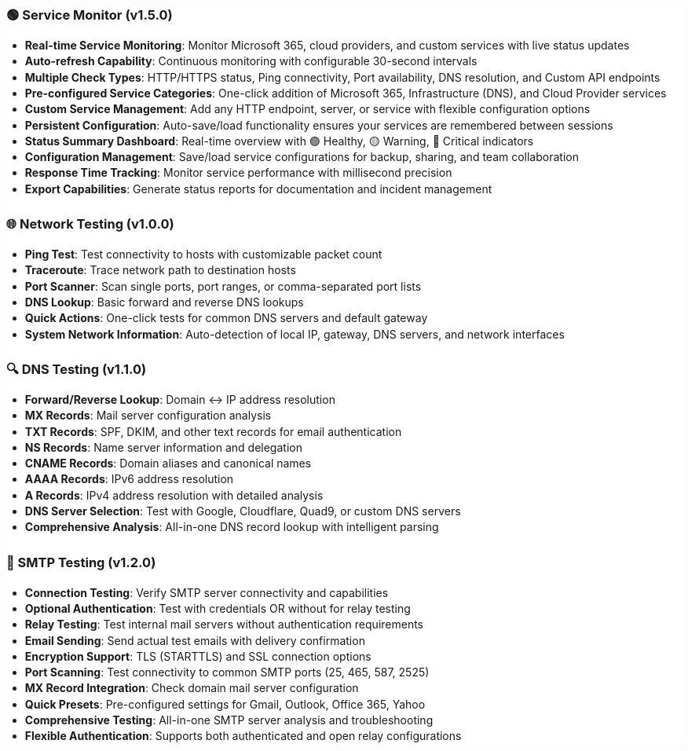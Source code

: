 ### 🟢 Service Monitor (v1.5.0)
- **Real-time Service Monitoring**: Monitor Microsoft 365, cloud providers, and custom services with live status updates
- **Auto-refresh Capability**: Continuous monitoring with configurable 30-second intervals
- **Multiple Check Types**: HTTP/HTTPS status, Ping connectivity, Port availability, DNS resolution, and Custom API endpoints
- **Pre-configured Service Categories**: One-click addition of Microsoft 365, Infrastructure (DNS), and Cloud Provider services
- **Custom Service Management**: Add any HTTP endpoint, server, or service with flexible configuration options
- **Persistent Configuration**: Auto-save/load functionality ensures your services are remembered between sessions
- **Status Summary Dashboard**: Real-time overview with 🟢 Healthy, 🟡 Warning, 🔴 Critical indicators
- **Configuration Management**: Save/load service configurations for backup, sharing, and team collaboration
- **Response Time Tracking**: Monitor service performance with millisecond precision
- **Export Capabilities**: Generate status reports for documentation and incident management

### 🌐 Network Testing (v1.0.0)
- **Ping Test**: Test connectivity to hosts with customizable packet count
- **Traceroute**: Trace network path to destination hosts
- **Port Scanner**: Scan single ports, port ranges, or comma-separated port lists
- **DNS Lookup**: Basic forward and reverse DNS lookups
- **Quick Actions**: One-click tests for common DNS servers and default gateway
- **System Network Information**: Auto-detection of local IP, gateway, DNS servers, and network interfaces

### 🔍 DNS Testing (v1.1.0)
- **Forward/Reverse Lookup**: Domain ↔ IP address resolution
- **MX Records**: Mail server configuration analysis
- **TXT Records**: SPF, DKIM, and other text records for email authentication
- **NS Records**: Name server information and delegation
- **CNAME Records**: Domain aliases and canonical names
- **AAAA Records**: IPv6 address resolution
- **A Records**: IPv4 address resolution with detailed analysis
- **DNS Server Selection**: Test with Google, Cloudflare, Quad9, or custom DNS servers
- **Comprehensive Analysis**: All-in-one DNS record lookup with intelligent parsing

### 📧 SMTP Testing (v1.2.0)
- **Connection Testing**: Verify SMTP server connectivity and capabilities
- **Optional Authentication**: Test with credentials OR without for relay testing
- **Relay Testing**: Test internal mail servers without authentication requirements
- **Email Sending**: Send actual test emails with delivery confirmation
- **Encryption Support**: TLS (STARTTLS) and SSL connection options
- **Port Scanning**: Test connectivity to common SMTP ports (25, 465, 587, 2525)
- **MX Record Integration**: Check domain mail server configuration
- **Quick Presets**: Pre-configured settings for Gmail, Outlook, Office 365, Yahoo
- **Comprehensive Testing**: All-in-one SMTP server analysis and troubleshooting
- **Flexible Authentication**: Supports both authenticated and open relay configurations
